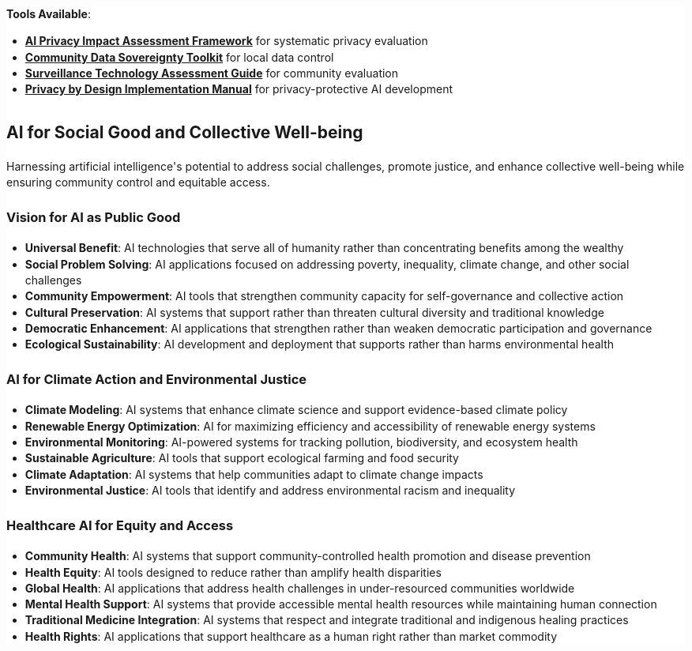 **Tools Available**:
- **[AI Privacy Impact Assessment Framework](/framework/tools/consciousness/ai-privacy-impact-assessment-en.pdf)** for systematic privacy evaluation
- **[Community Data Sovereignty Toolkit](/framework/tools/consciousness/community-data-sovereignty-en.pdf)** for local data control
- **[Surveillance Technology Assessment Guide](/framework/tools/consciousness/surveillance-technology-assessment-en.pdf)** for community evaluation
- **[Privacy by Design Implementation Manual](/framework/tools/consciousness/privacy-by-design-implementation-en.pdf)** for privacy-protective AI development

## <a id="ai-for-social-good-and-collective-well-being"></a>AI for Social Good and Collective Well-being

Harnessing artificial intelligence's potential to address social challenges, promote justice, and enhance collective well-being while ensuring community control and equitable access.

### Vision for AI as Public Good
- **Universal Benefit**: AI technologies that serve all of humanity rather than concentrating benefits among the wealthy
- **Social Problem Solving**: AI applications focused on addressing poverty, inequality, climate change, and other social challenges
- **Community Empowerment**: AI tools that strengthen community capacity for self-governance and collective action
- **Cultural Preservation**: AI systems that support rather than threaten cultural diversity and traditional knowledge
- **Democratic Enhancement**: AI applications that strengthen rather than weaken democratic participation and governance
- **Ecological Sustainability**: AI development and deployment that supports rather than harms environmental health

### AI for Climate Action and Environmental Justice
- **Climate Modeling**: AI systems that enhance climate science and support evidence-based climate policy
- **Renewable Energy Optimization**: AI for maximizing efficiency and accessibility of renewable energy systems
- **Environmental Monitoring**: AI-powered systems for tracking pollution, biodiversity, and ecosystem health
- **Sustainable Agriculture**: AI tools that support ecological farming and food security
- **Climate Adaptation**: AI systems that help communities adapt to climate change impacts
- **Environmental Justice**: AI tools that identify and address environmental racism and inequality

### Healthcare AI for Equity and Access
- **Community Health**: AI systems that support community-controlled health promotion and disease prevention
- **Health Equity**: AI tools designed to reduce rather than amplify health disparities
- **Global Health**: AI applications that address health challenges in under-resourced communities worldwide
- **Mental Health Support**: AI systems that provide accessible mental health resources while maintaining human connection
- **Traditional Medicine Integration**: AI systems that respect and integrate traditional and indigenous healing practices
- **Health Rights**: AI applications that support healthcare as a human right rather than market commodity
